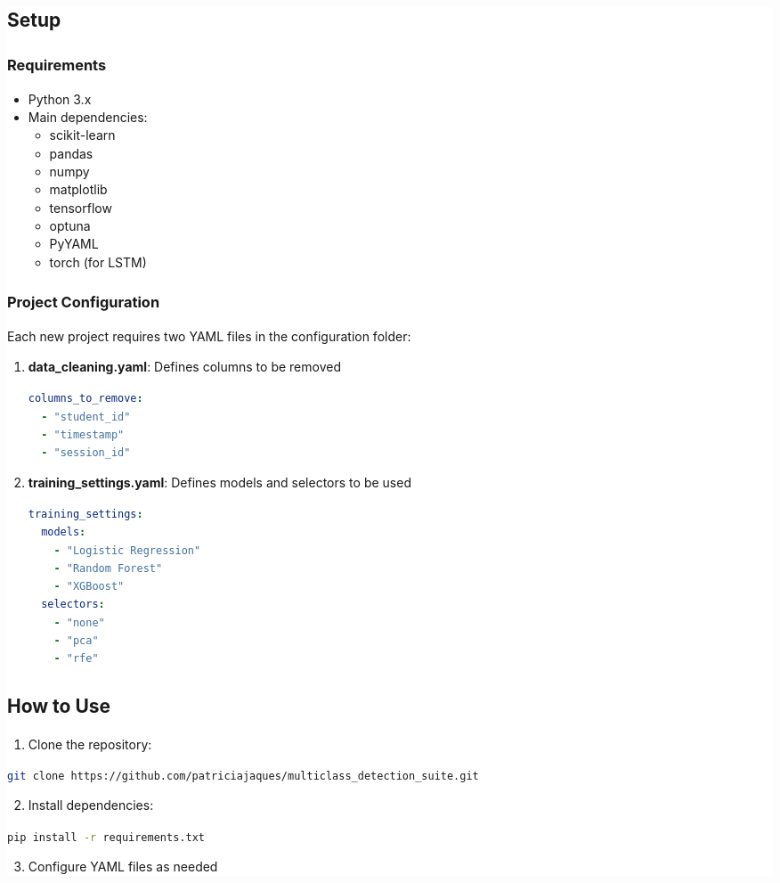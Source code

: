## Setup

### Requirements

- Python 3.x
- Main dependencies:
  - scikit-learn
  - pandas
  - numpy
  - matplotlib
  - tensorflow
  - optuna
  - PyYAML
  - torch (for LSTM)

### Project Configuration

Each new project requires two YAML files in the configuration folder:

1. **data_cleaning.yaml**: Defines columns to be removed
   ```yaml
   columns_to_remove:
     - "student_id"
     - "timestamp"
     - "session_id"
   ```

2. **training_settings.yaml**: Defines models and selectors to be used
   ```yaml
   training_settings:
     models:
       - "Logistic Regression"
       - "Random Forest"
       - "XGBoost"
     selectors:
       - "none"
       - "pca"
       - "rfe"
   ```

## How to Use

1. Clone the repository:
```bash
git clone https://github.com/patriciajaques/multiclass_detection_suite.git
```

2. Install dependencies:
```bash
pip install -r requirements.txt
```

3. Configure YAML files as needed

